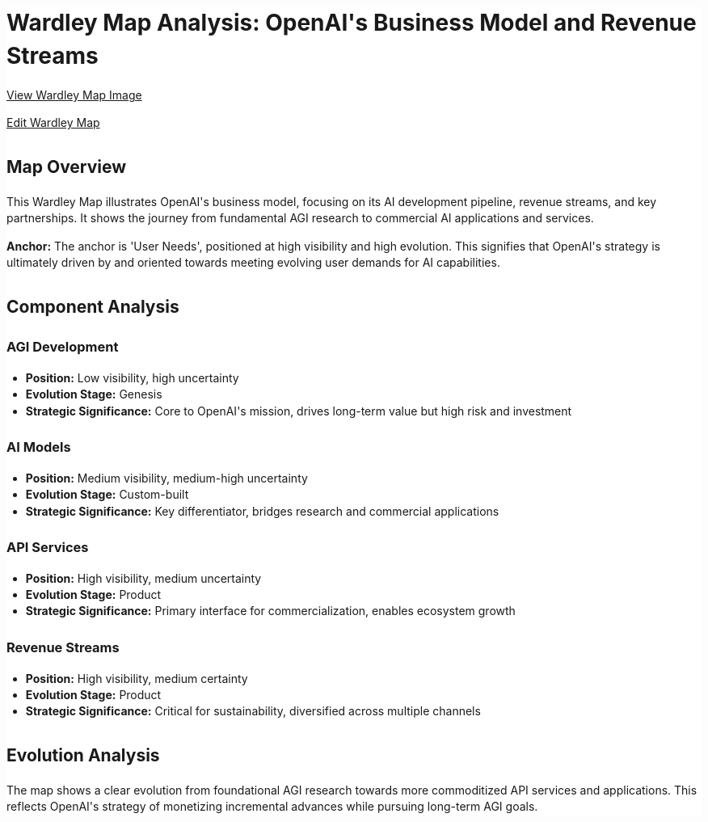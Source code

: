 # Wardley Map Analysis: OpenAI's Business Model and Revenue Streams

[View Wardley Map Image](https://images.wardleymaps.ai/map_53f6d2a6-9686-433a-9876-72aa5843a8b6.png)

[Edit Wardley Map](https://create.wardleymaps.ai/#clone:cdc8181937306dc8e6)

## Map Overview

This Wardley Map illustrates OpenAI's business model, focusing on its AI development pipeline, revenue streams, and key partnerships. It shows the journey from fundamental AGI research to commercial AI applications and services.

**Anchor:** The anchor is 'User Needs', positioned at high visibility and high evolution. This signifies that OpenAI's strategy is ultimately driven by and oriented towards meeting evolving user demands for AI capabilities.

## Component Analysis

### AGI Development

- **Position:** Low visibility, high uncertainty
- **Evolution Stage:** Genesis
- **Strategic Significance:** Core to OpenAI's mission, drives long-term value but high risk and investment

### AI Models

- **Position:** Medium visibility, medium-high uncertainty
- **Evolution Stage:** Custom-built
- **Strategic Significance:** Key differentiator, bridges research and commercial applications

### API Services

- **Position:** High visibility, medium uncertainty
- **Evolution Stage:** Product
- **Strategic Significance:** Primary interface for commercialization, enables ecosystem growth

### Revenue Streams

- **Position:** High visibility, medium certainty
- **Evolution Stage:** Product
- **Strategic Significance:** Critical for sustainability, diversified across multiple channels

## Evolution Analysis

The map shows a clear evolution from foundational AGI research towards more commoditized API services and applications. This reflects OpenAI's strategy of monetizing incremental advances while pursuing long-term AGI goals.
